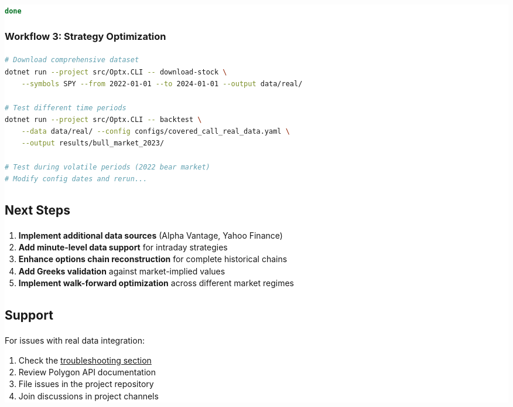 ```bash
done
```

### Workflow 3: Strategy Optimization
```bash
# Download comprehensive dataset
dotnet run --project src/Optx.CLI -- download-stock \
    --symbols SPY --from 2022-01-01 --to 2024-01-01 --output data/real/

# Test different time periods
dotnet run --project src/Optx.CLI -- backtest \
    --data data/real/ --config configs/covered_call_real_data.yaml \
    --output results/bull_market_2023/

# Test during volatile periods (2022 bear market)
# Modify config dates and rerun...
```

## Next Steps

1. **Implement additional data sources** (Alpha Vantage, Yahoo Finance)
2. **Add minute-level data support** for intraday strategies
3. **Enhance options chain reconstruction** for complete historical chains
4. **Add Greeks validation** against market-implied values
5. **Implement walk-forward optimization** across different market regimes

## Support

For issues with real data integration:
1. Check the [troubleshooting section](#troubleshooting)
2. Review Polygon API documentation
3. File issues in the project repository
4. Join discussions in project channels